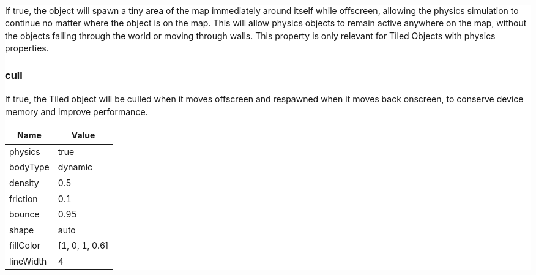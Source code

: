 If true, the object will spawn a tiny area of the map immediately around itself while offscreen, allowing the physics simulation to continue no matter where the object is on the map. This will allow physics objects to remain active anywhere on the map, without the objects falling through the world or moving through walls. This property is only relevant for Tiled Objects with physics properties.

### cull

If true, the Tiled object will be culled when it moves offscreen and respawned when it moves back onscreen, to conserve device memory and improve performance.

| Name | Value |
|---|---|
| physics    | true |
| bodyType   | dynamic |
| density    | 0.5 |
| friction   | 0.1 |
| bounce     | 0.95 |
| shape      | auto |
| fillColor  | [1, 0, 1, 0.6] |
| lineWidth  | 4 |


